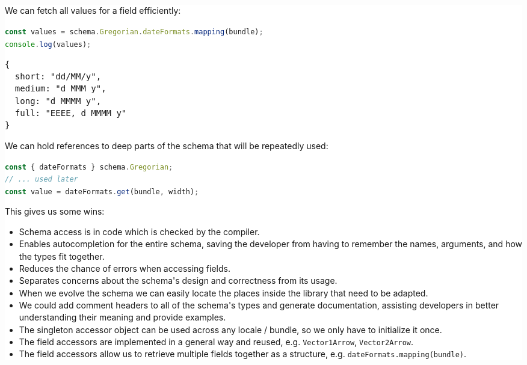We can fetch all values for a field efficiently:

```typescript
const values = schema.Gregorian.dateFormats.mapping(bundle);
console.log(values);
```

<pre class="output">
{
  short: "dd/MM/y",
  medium: "d MMM y",
  long: "d MMMM y",
  full: "EEEE, d MMMM y"
}
</pre>

We can hold references to deep parts of the schema that will be repeatedly used:

```typescript
const { dateFormats } schema.Gregorian;
// ... used later
const value = dateFormats.get(bundle, width);
```

This gives us some wins:
 * Schema access is in code which is checked by the compiler.
 * Enables autocompletion for the entire schema, saving the developer from having to remember the names, arguments, and how the types fit together.
 * Reduces the chance of errors when accessing fields.
 * Separates concerns about the schema's design and correctness from its usage.
 * When we evolve the schema we can easily locate the places inside the library that need to be adapted.
 * We could add comment headers to all of the schema's types and generate documentation, assisting developers in better understanding their meaning and provide examples.
 * The singleton accessor object can be used across any locale / bundle, so we only have to initialize it once.
 * The field accessors are implemented in a general way and reused, e.g. `Vector1Arrow`, `Vector2Arrow`.
 * The field accessors allow us to retrieve multiple fields together as a structure, e.g. `dateFormats.mapping(bundle)`.

